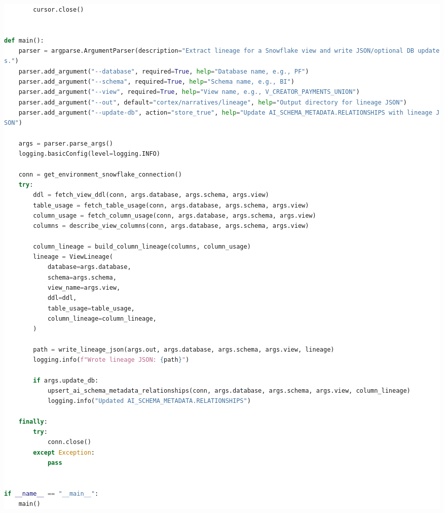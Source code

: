 ```python
        cursor.close()


def main():
    parser = argparse.ArgumentParser(description="Extract lineage for a Snowflake view and write JSON/optional DB updates.")
    parser.add_argument("--database", required=True, help="Database name, e.g., PF")
    parser.add_argument("--schema", required=True, help="Schema name, e.g., BI")
    parser.add_argument("--view", required=True, help="View name, e.g., V_CREATOR_PAYMENTS_UNION")
    parser.add_argument("--out", default="cortex/narratives/lineage", help="Output directory for lineage JSON")
    parser.add_argument("--update-db", action="store_true", help="Update AI_SCHEMA_METADATA.RELATIONSHIPS with lineage JSON")

    args = parser.parse_args()
    logging.basicConfig(level=logging.INFO)

    conn = get_environment_snowflake_connection()
    try:
        ddl = fetch_view_ddl(conn, args.database, args.schema, args.view)
        table_usage = fetch_table_usage(conn, args.database, args.schema, args.view)
        column_usage = fetch_column_usage(conn, args.database, args.schema, args.view)
        columns = describe_view_columns(conn, args.database, args.schema, args.view)

        column_lineage = build_column_lineage(columns, column_usage)
        lineage = ViewLineage(
            database=args.database,
            schema=args.schema,
            view_name=args.view,
            ddl=ddl,
            table_usage=table_usage,
            column_lineage=column_lineage,
        )

        path = write_lineage_json(args.out, args.database, args.schema, args.view, lineage)
        logging.info(f"Wrote lineage JSON: {path}")

        if args.update_db:
            upsert_ai_schema_metadata_relationships(conn, args.database, args.schema, args.view, column_lineage)
            logging.info("Updated AI_SCHEMA_METADATA.RELATIONSHIPS")

    finally:
        try:
            conn.close()
        except Exception:
            pass


if __name__ == "__main__":
    main()


```
